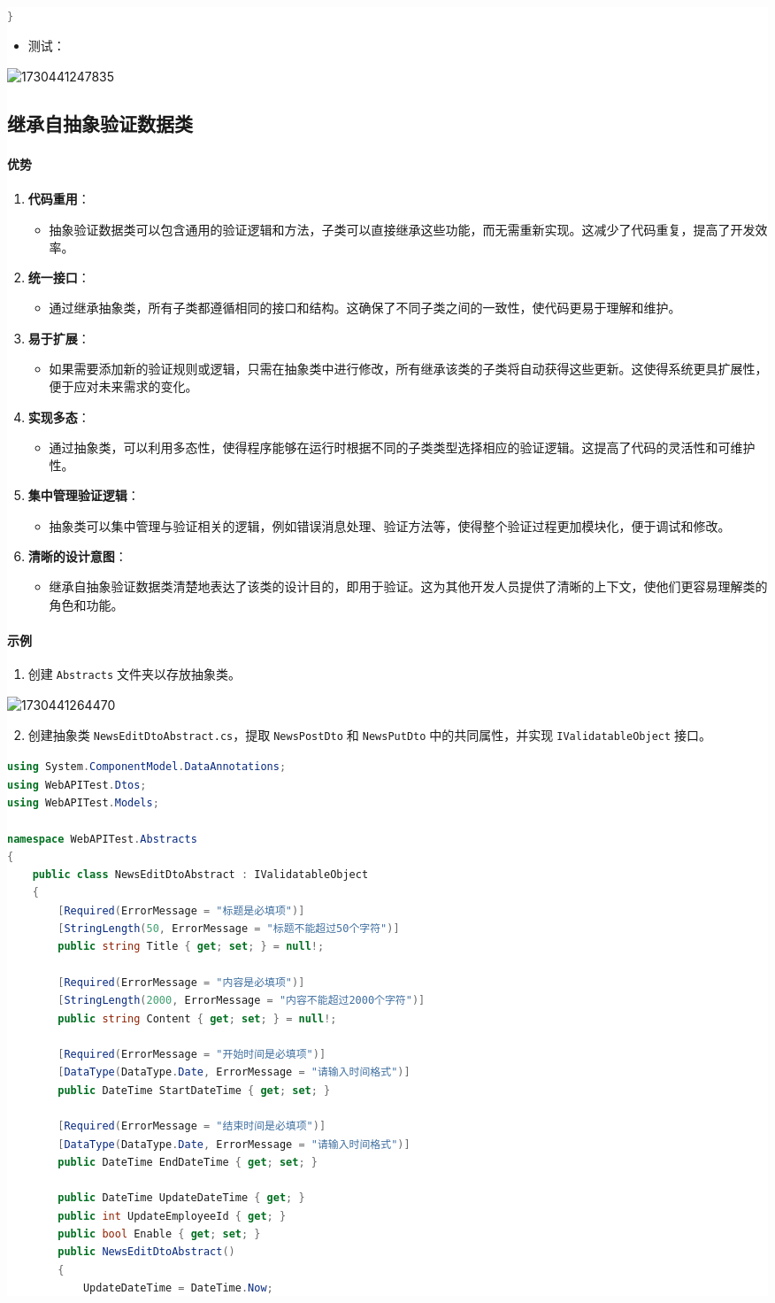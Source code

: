 ```C#
}
```
* 测试：

![1730441247835](https://github.com/user-attachments/assets/89f7778d-9f3f-4ccd-8a4b-f8a07c9ab35a)

## 继承自抽象验证数据类

#### 优势
1. **代码重用**：
   - 抽象验证数据类可以包含通用的验证逻辑和方法，子类可以直接继承这些功能，而无需重新实现。这减少了代码重复，提高了开发效率。

2. **统一接口**：
   - 通过继承抽象类，所有子类都遵循相同的接口和结构。这确保了不同子类之间的一致性，使代码更易于理解和维护。

3. **易于扩展**：
   - 如果需要添加新的验证规则或逻辑，只需在抽象类中进行修改，所有继承该类的子类将自动获得这些更新。这使得系统更具扩展性，便于应对未来需求的变化。

4. **实现多态**：
   - 通过抽象类，可以利用多态性，使得程序能够在运行时根据不同的子类类型选择相应的验证逻辑。这提高了代码的灵活性和可维护性。

5. **集中管理验证逻辑**：
   - 抽象类可以集中管理与验证相关的逻辑，例如错误消息处理、验证方法等，使得整个验证过程更加模块化，便于调试和修改。

6. **清晰的设计意图**：
   - 继承自抽象验证数据类清楚地表达了该类的设计目的，即用于验证。这为其他开发人员提供了清晰的上下文，使他们更容易理解类的角色和功能。

#### 示例
1. 创建 `Abstracts` 文件夹以存放抽象类。

![1730441264470](https://github.com/user-attachments/assets/451cbdd7-5408-45a2-94c3-9312db910245)

2. 创建抽象类 `NewsEditDtoAbstract.cs`，提取 `NewsPostDto` 和 `NewsPutDto` 中的共同属性，并实现 `IValidatableObject` 接口。
```C#
using System.ComponentModel.DataAnnotations;
using WebAPITest.Dtos;
using WebAPITest.Models;

namespace WebAPITest.Abstracts
{
    public class NewsEditDtoAbstract : IValidatableObject
    {
        [Required(ErrorMessage = "标题是必填项")]
        [StringLength(50, ErrorMessage = "标题不能超过50个字符")]
        public string Title { get; set; } = null!;

        [Required(ErrorMessage = "内容是必填项")]
        [StringLength(2000, ErrorMessage = "内容不能超过2000个字符")]
        public string Content { get; set; } = null!;

        [Required(ErrorMessage = "开始时间是必填项")]
        [DataType(DataType.Date, ErrorMessage = "请输入时间格式")]
        public DateTime StartDateTime { get; set; }

        [Required(ErrorMessage = "结束时间是必填项")]
        [DataType(DataType.Date, ErrorMessage = "请输入时间格式")]
        public DateTime EndDateTime { get; set; }

        public DateTime UpdateDateTime { get; }
        public int UpdateEmployeeId { get; }
        public bool Enable { get; set; }
        public NewsEditDtoAbstract()
        {
            UpdateDateTime = DateTime.Now;
```